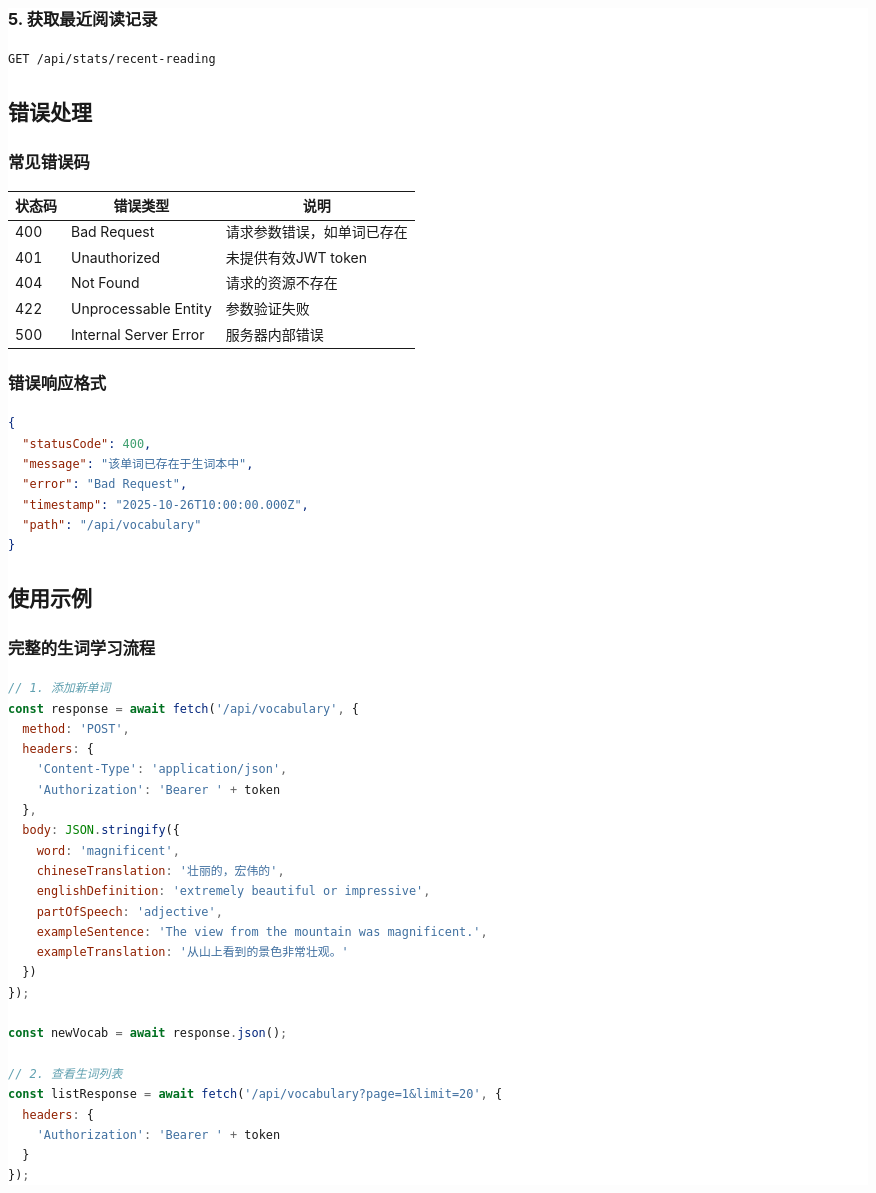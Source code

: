 ### 5. 获取最近阅读记录
```http
GET /api/stats/recent-reading
```

## 错误处理

### 常见错误码

| 状态码 | 错误类型 | 说明 |
|--------|----------|------|
| 400 | Bad Request | 请求参数错误，如单词已存在 |
| 401 | Unauthorized | 未提供有效JWT token |
| 404 | Not Found | 请求的资源不存在 |
| 422 | Unprocessable Entity | 参数验证失败 |
| 500 | Internal Server Error | 服务器内部错误 |

### 错误响应格式
```json
{
  "statusCode": 400,
  "message": "该单词已存在于生词本中",
  "error": "Bad Request",
  "timestamp": "2025-10-26T10:00:00.000Z",
  "path": "/api/vocabulary"
}
```

## 使用示例

### 完整的生词学习流程

```javascript
// 1. 添加新单词
const response = await fetch('/api/vocabulary', {
  method: 'POST',
  headers: {
    'Content-Type': 'application/json',
    'Authorization': 'Bearer ' + token
  },
  body: JSON.stringify({
    word: 'magnificent',
    chineseTranslation: '壮丽的，宏伟的',
    englishDefinition: 'extremely beautiful or impressive',
    partOfSpeech: 'adjective',
    exampleSentence: 'The view from the mountain was magnificent.',
    exampleTranslation: '从山上看到的景色非常壮观。'
  })
});

const newVocab = await response.json();

// 2. 查看生词列表
const listResponse = await fetch('/api/vocabulary?page=1&limit=20', {
  headers: {
    'Authorization': 'Bearer ' + token
  }
});

```